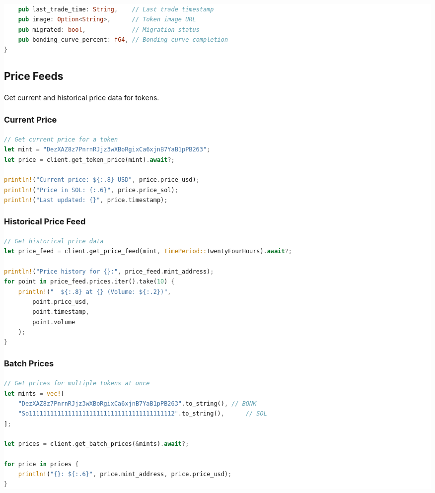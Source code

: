 ```rust
    pub last_trade_time: String,    // Last trade timestamp
    pub image: Option<String>,      // Token image URL
    pub migrated: bool,             // Migration status
    pub bonding_curve_percent: f64, // Bonding curve completion
}
```

## Price Feeds

Get current and historical price data for tokens.

### Current Price

```rust
// Get current price for a token
let mint = "DezXAZ8z7PnrnRJjz3wXBoRgixCa6xjnB7YaB1pPB263";
let price = client.get_token_price(mint).await?;

println!("Current price: ${:.8} USD", price.price_usd);
println!("Price in SOL: {:.6}", price.price_sol);
println!("Last updated: {}", price.timestamp);
```

### Historical Price Feed

```rust
// Get historical price data
let price_feed = client.get_price_feed(mint, TimePeriod::TwentyFourHours).await?;

println!("Price history for {}:", price_feed.mint_address);
for point in price_feed.prices.iter().take(10) {
    println!("  ${:.8} at {} (Volume: ${:.2})", 
        point.price_usd,
        point.timestamp,
        point.volume
    );
}
```

### Batch Prices

```rust
// Get prices for multiple tokens at once
let mints = vec![
    "DezXAZ8z7PnrnRJjz3wXBoRgixCa6xjnB7YaB1pPB263".to_string(), // BONK
    "So11111111111111111111111111111111111111112".to_string(),      // SOL
];

let prices = client.get_batch_prices(&mints).await?;

for price in prices {
    println!("{}: ${:.6}", price.mint_address, price.price_usd);
}
```
